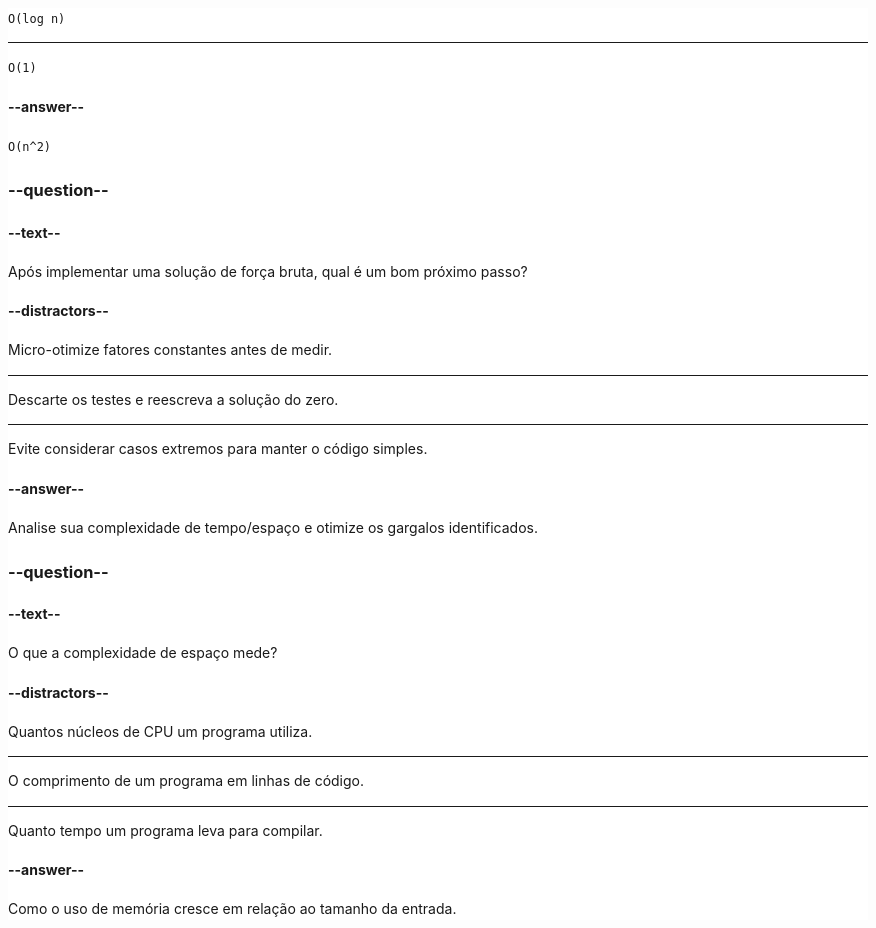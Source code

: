 `O(log n)`

---

`O(1)`

#### --answer--

`O(n^2)`

### --question--

#### --text--

Após implementar uma solução de força bruta, qual é um bom próximo passo?

#### --distractors--

Micro-otimize fatores constantes antes de medir.

---

Descarte os testes e reescreva a solução do zero.

---

Evite considerar casos extremos para manter o código simples.

#### --answer--

Analise sua complexidade de tempo/espaço e otimize os gargalos identificados.

### --question--

#### --text--

O que a complexidade de espaço mede?

#### --distractors--

Quantos núcleos de CPU um programa utiliza.

---

O comprimento de um programa em linhas de código.

---

Quanto tempo um programa leva para compilar.

#### --answer--

Como o uso de memória cresce em relação ao tamanho da entrada.

